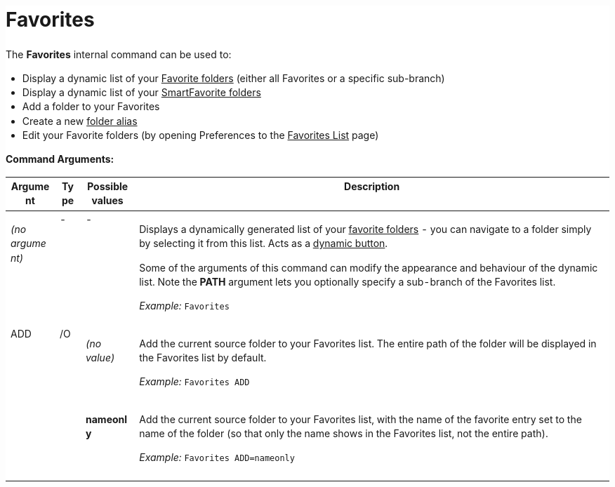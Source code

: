# Favorites

The **Favorites** internal command can be used to:

- Display a dynamic list of your [Favorite folders](/Manual/basic_concepts/the_lister/navigation/favorites.md) (either all Favorites or a specific sub-branch)
- Display a dynamic list of your [SmartFavorite folders](/Manual/basic_concepts/the_lister/navigation/smartfavorites.md)
- Add a folder to your Favorites
- Create a new [folder alias](/Manual/basic_concepts/the_lister/navigation/aliases.md)
- Edit your Favorite folders (by opening Preferences to the [Favorites List](/Manual/preferences/preferences_categories/frequently_used_paths/favorites_list.md) page)

**Command Arguments:** 

<table>
<thead><tr><th>
Argument</th><th>
Type</th><th>
Possible values</th><th>
Description
</th></tr></thead><tbody><tr><td>

*(no argument)*</td><td>
-</td><td>
-</td><td>

Displays a dynamically generated list of your [favorite folders](/Manual/basic_concepts/the_lister/navigation/favorites.md) - you can navigate to a folder simply by selecting it from this list. Acts as a [dynamic button](/Manual/customize/creating_your_own_buttons/editing_the_toolbar/dynamic_buttons/README.md).

Some of the arguments of this command can modify the appearance and behaviour of the dynamic list. Note the **PATH** argument lets you optionally specify a sub-branch of the Favorites list.

*Example:* `Favorites`
</td></tr><tr><td>
ADD</td><td>
/O</td><td>

*(no value)*</td><td>

Add the current source folder to your Favorites list. The entire path of the folder will be displayed in the Favorites list by default.

*Example:* `Favorites ADD`
</td></tr><tr><td>
</td><td>
</td><td>

**nameonly**</td><td>

Add the current source folder to your Favorites list, with the name of the favorite entry set to the name of the folder (so that only the name shows in the Favorites list, not the entire path).

*Example:* `Favorites ADD=nameonly`
</td></tr><tr><td>
</td><td>
</td><td>
